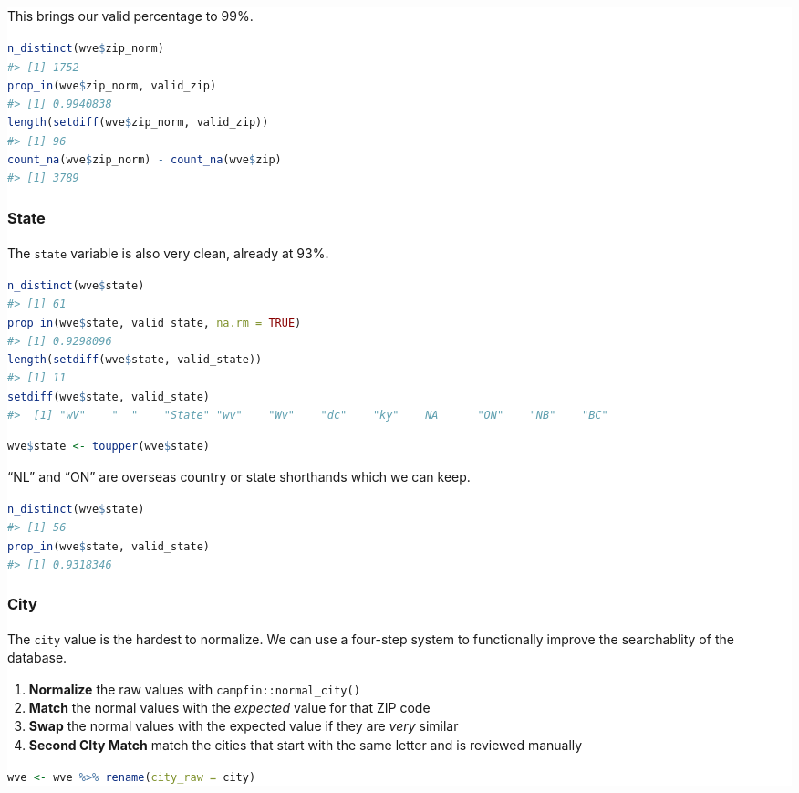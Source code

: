This brings our valid percentage to 99%.

``` r
n_distinct(wve$zip_norm)
#> [1] 1752
prop_in(wve$zip_norm, valid_zip)
#> [1] 0.9940838
length(setdiff(wve$zip_norm, valid_zip))
#> [1] 96
count_na(wve$zip_norm) - count_na(wve$zip)
#> [1] 3789
```

### State

The `state` variable is also very clean, already at 93%.

``` r
n_distinct(wve$state)
#> [1] 61
prop_in(wve$state, valid_state, na.rm = TRUE)
#> [1] 0.9298096
length(setdiff(wve$state, valid_state))
#> [1] 11
setdiff(wve$state, valid_state)
#>  [1] "wV"    "  "    "State" "wv"    "Wv"    "dc"    "ky"    NA      "ON"    "NB"    "BC"
```

``` r
wve$state <- toupper(wve$state)
```

“NL” and “ON” are overseas country or state shorthands which we can
keep.

``` r
n_distinct(wve$state)
#> [1] 56
prop_in(wve$state, valid_state)
#> [1] 0.9318346
```

### City

The `city` value is the hardest to normalize. We can use a four-step
system to functionally improve the searchablity of the database.

1.  **Normalize** the raw values with `campfin::normal_city()`
2.  **Match** the normal values with the *expected* value for that ZIP
    code
3.  **Swap** the normal values with the expected value if they are
    *very* similar
4.  **Second CIty Match** match the cities that start with the same
    letter and is reviewed manually

``` r
wve <- wve %>% rename(city_raw = city)
```
